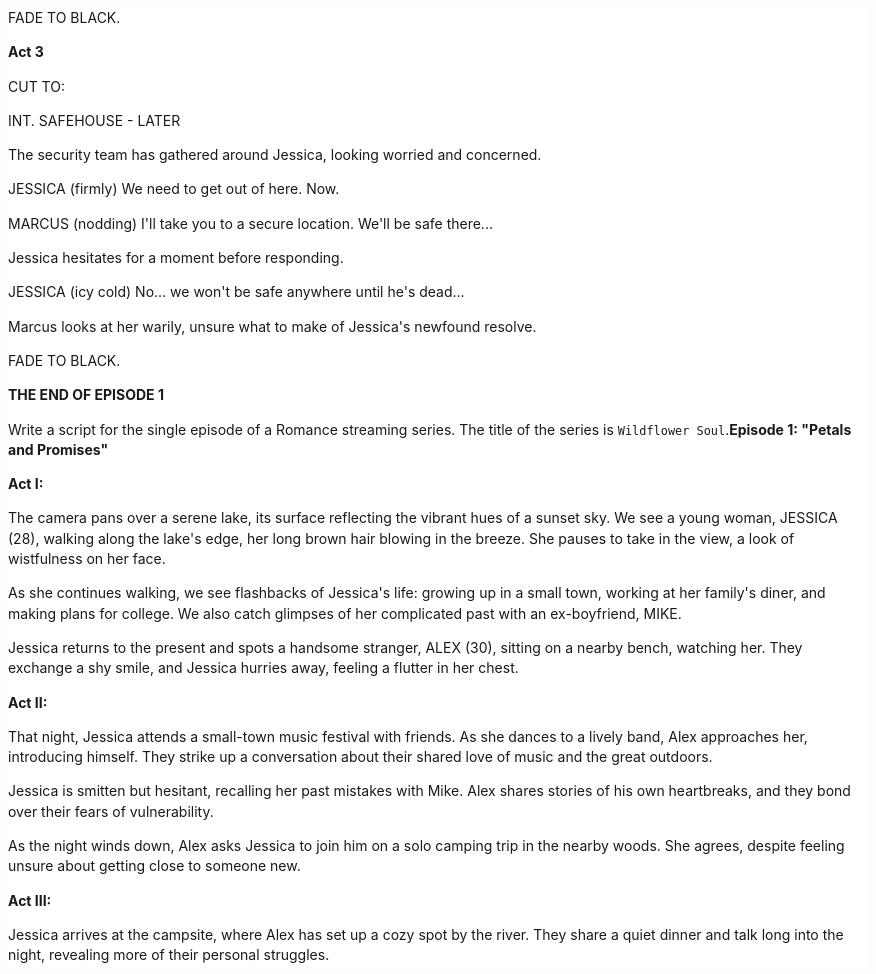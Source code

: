 FADE TO BLACK.

**Act 3**

CUT TO:

INT. SAFEHOUSE - LATER

The security team has gathered around Jessica, looking worried and concerned.

JESSICA
(firmly)
We need to get out of here. Now.

MARCUS
(nodding)
I'll take you to a secure location. We'll be safe there...

Jessica hesitates for a moment before responding.

JESSICA
(icy cold)
No... we won't be safe anywhere until he's dead...

Marcus looks at her warily, unsure what to make of Jessica's newfound resolve.

FADE TO BLACK.

**THE END OF EPISODE 1**<end>

Write a script for the single episode of a Romance streaming series. The title of the series is `Wildflower Soul`.<start>**Episode 1: "Petals and Promises"**

**Act I:**

The camera pans over a serene lake, its surface reflecting the vibrant hues of a sunset sky. We see a young woman, JESSICA (28), walking along the lake's edge, her long brown hair blowing in the breeze. She pauses to take in the view, a look of wistfulness on her face.

As she continues walking, we see flashbacks of Jessica's life: growing up in a small town, working at her family's diner, and making plans for college. We also catch glimpses of her complicated past with an ex-boyfriend, MIKE.

Jessica returns to the present and spots a handsome stranger, ALEX (30), sitting on a nearby bench, watching her. They exchange a shy smile, and Jessica hurries away, feeling a flutter in her chest.

**Act II:**

That night, Jessica attends a small-town music festival with friends. As she dances to a lively band, Alex approaches her, introducing himself. They strike up a conversation about their shared love of music and the great outdoors.

Jessica is smitten but hesitant, recalling her past mistakes with Mike. Alex shares stories of his own heartbreaks, and they bond over their fears of vulnerability.

As the night winds down, Alex asks Jessica to join him on a solo camping trip in the nearby woods. She agrees, despite feeling unsure about getting close to someone new.

**Act III:**

Jessica arrives at the campsite, where Alex has set up a cozy spot by the river. They share a quiet dinner and talk long into the night, revealing more of their personal struggles.
